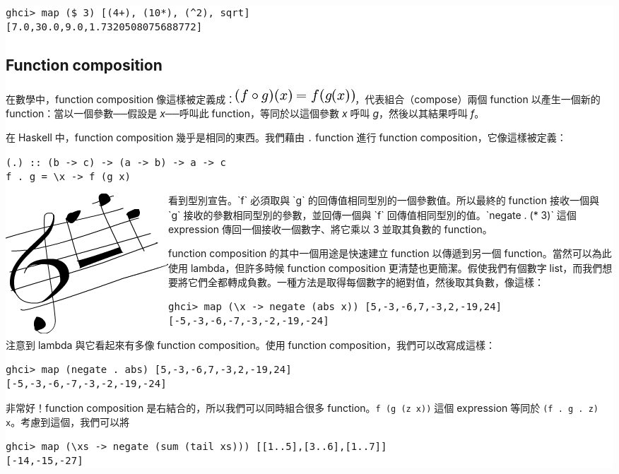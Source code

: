 <pre name="code" class="haskell:ghci">
ghci> map ($ 3) [(4+), (10*), (^2), sqrt]
[7.0,30.0,9.0,1.7320508075688772]
</pre>

## <a name="composition">Function composition</a>

在數學中，function composition 像這樣被定義成：<img src="img/composition.png" alt=" (f . g)(x) = f(g(x))" style="margin:0" />，代表組合（compose）兩個 function 以產生一個新的 function：當以一個參數──假設是 <i>x</i>──呼叫此 function，等同於以這個參數 <i>x</i> 呼叫 <i>g</i>，然後以其結果呼叫 <i>f</i>。

在 Haskell 中，function composition 幾乎是相同的東西。我們藉由 `.` function 進行 function composition，它像這樣被定義：

<pre name="code" class="haskell:hs">
(.) :: (b -> c) -> (a -> b) -> a -> c
f . g = \x -> f (g x)
</pre>

<img src="img/notes.png" alt="notes" style="float:left" />
看到型別宣告。`f` 必須取與 `g` 的回傳值相同型別的一個參數值。所以最終的 function 接收一個與 `g` 接收的參數相同型別的參數，並回傳一個與 `f` 回傳值相同型別的值。`negate . (* 3)` 這個 expression 傳回一個接收一個數字、將它乘以 3 並取其負數的 function。

function composition 的其中一個用途是快速建立 function 以傳遞到另一個 function。當然可以為此使用 lambda，但許多時候 function composition 更清楚也更簡潔。假使我們有個數字 list，而我們想要將它們全都轉成負數。一種方法是取得每個數字的絕對值，然後取其負數，像這樣：

<pre name="code" class="haskell:ghci">
ghci> map (\x -> negate (abs x)) [5,-3,-6,7,-3,2,-19,24]
[-5,-3,-6,-7,-3,-2,-19,-24]
</pre>

注意到 lambda 與它看起來有多像 function composition。使用 function composition，我們可以改寫成這樣：

<pre name="code" class="haskell:ghci">
ghci> map (negate . abs) [5,-3,-6,7,-3,2,-19,24]
[-5,-3,-6,-7,-3,-2,-19,-24]
</pre>

非常好！function composition 是右結合的，所以我們可以同時組合很多 function。`f (g (z x))` 這個 expression 等同於 `(f . g . z) x`。考慮到這個，我們可以將

<pre name="code" class="haskell:ghci">
ghci> map (\xs -> negate (sum (tail xs))) [[1..5],[3..6],[1..7]]
[-14,-15,-27]
</pre>
